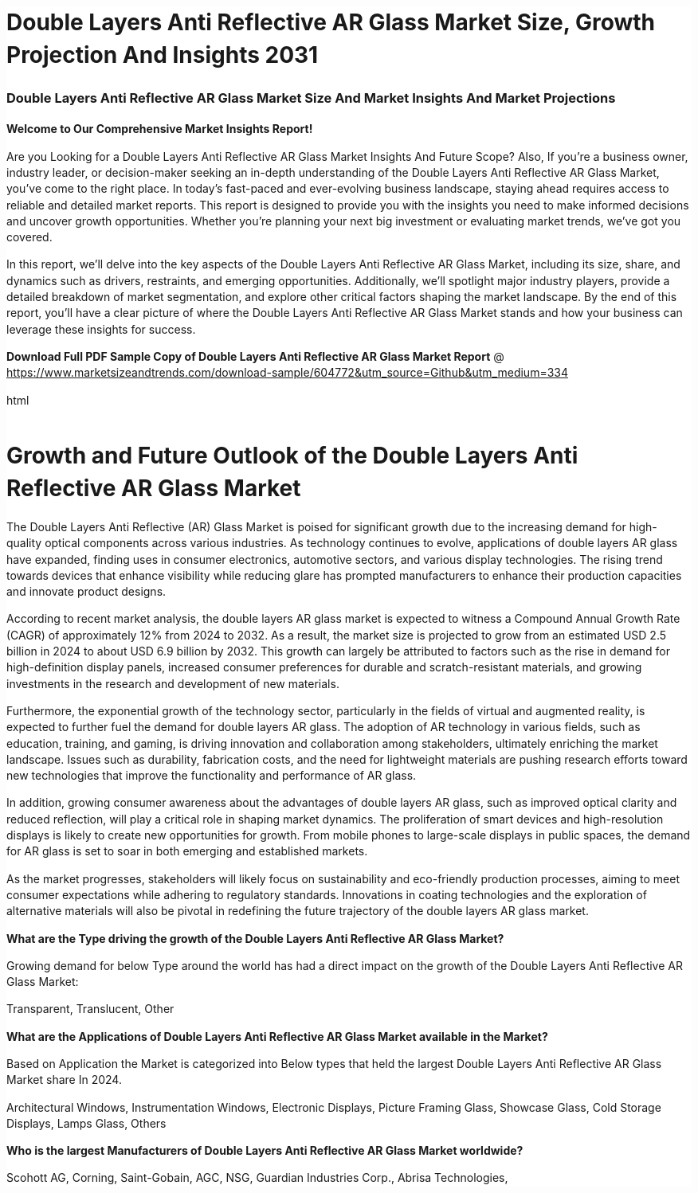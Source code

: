 <h1>Double Layers Anti Reflective AR Glass Market Size, Growth Projection And Insights 2031</h1><div class="" data-test-id=""><h3><span class="">Double Layers Anti Reflective AR Glass Market Size And Market Insights And Market Projections</span></h3></div><div class="" data-test-id=""><p><strong>Welcome to Our Comprehensive Market Insights Report!</strong></p><p>Are you Looking for a Double Layers Anti Reflective AR Glass Market Insights And Future Scope? Also, If you&rsquo;re a business owner, industry leader, or decision-maker seeking an in-depth understanding of the Double Layers Anti Reflective AR Glass Market, you&rsquo;ve come to the right place. In today&rsquo;s fast-paced and ever-evolving business landscape, staying ahead requires access to reliable and detailed market reports. This report is designed to provide you with the insights you need to make informed decisions and uncover growth opportunities. Whether you&rsquo;re planning your next big investment or evaluating market trends, we&rsquo;ve got you covered.</p><p>In this report, we&rsquo;ll delve into the key aspects of the Double Layers Anti Reflective AR Glass Market, including its size, share, and dynamics such as drivers, restraints, and emerging opportunities. Additionally, we&rsquo;ll spotlight major industry players, provide a detailed breakdown of market segmentation, and explore other critical factors shaping the market landscape. By the end of this report, you&rsquo;ll have a clear picture of where the Double Layers Anti Reflective AR Glass Market stands and how your business can leverage these insights for success.</p><p><strong>Download Full PDF Sample Copy of Double Layers Anti Reflective AR Glass Market Report</strong> @ <a href="https://www.marketsizeandtrends.com/download-sample/604772&utm_source=Github&utm_medium=334" target="_blank">https://www.marketsizeandtrends.com/download-sample/604772&utm_source=Github&utm_medium=334</a></p></div><div class="" data-test-id=""><p><span class="">html<h1>Growth and Future Outlook of the Double Layers Anti Reflective AR Glass Market</h1><p>The Double Layers Anti Reflective (AR) Glass Market is poised for significant growth due to the increasing demand for high-quality optical components across various industries. As technology continues to evolve, applications of double layers AR glass have expanded, finding uses in consumer electronics, automotive sectors, and various display technologies. The rising trend towards devices that enhance visibility while reducing glare has prompted manufacturers to enhance their production capacities and innovate product designs.</p><p>According to recent market analysis, the double layers AR glass market is expected to witness a Compound Annual Growth Rate (CAGR) of approximately 12% from 2024 to 2032. As a result, the market size is projected to grow from an estimated USD 2.5 billion in 2024 to about USD 6.9 billion by 2032. This growth can largely be attributed to factors such as the rise in demand for high-definition display panels, increased consumer preferences for durable and scratch-resistant materials, and growing investments in the research and development of new materials.</p><p><strong></strong></p><p>Furthermore, the exponential growth of the technology sector, particularly in the fields of virtual and augmented reality, is expected to further fuel the demand for double layers AR glass. The adoption of AR technology in various fields, such as education, training, and gaming, is driving innovation and collaboration among stakeholders, ultimately enriching the market landscape. Issues such as durability, fabrication costs, and the need for lightweight materials are pushing research efforts toward new technologies that improve the functionality and performance of AR glass.</p><p>In addition, growing consumer awareness about the advantages of double layers AR glass, such as improved optical clarity and reduced reflection, will play a critical role in shaping market dynamics. The proliferation of smart devices and high-resolution displays is likely to create new opportunities for growth. From mobile phones to large-scale displays in public spaces, the demand for AR glass is set to soar in both emerging and established markets.</p><p>As the market progresses, stakeholders will likely focus on sustainability and eco-friendly production processes, aiming to meet consumer expectations while adhering to regulatory standards. Innovations in coating technologies and the exploration of alternative materials will also be pivotal in redefining the future trajectory of the double layers AR glass market.</p></span></p><p><strong><span class="">What are the&nbsp;Type driving the growth of the Double Layers Anti Reflective AR Glass Market?</span></strong></p></div><div class="" data-test-id=""><p><span class="">Growing demand for below Type around the world has had a direct impact on the growth of the Double Layers Anti Reflective AR Glass Market:</span></p></div><div class="" data-test-id=""><p>Transparent, Translucent, Other</p><p><span class=""><strong>What are the&nbsp;Applications&nbsp;of Double Layers Anti Reflective AR Glass Market available in the Market?</strong></span></p></div><div class="" data-test-id=""><p><span class="">Based on Application the Market is categorized into Below types that held the largest Double Layers Anti Reflective AR Glass Market share In 2024.</span></p></div><div class="" data-test-id=""><p><span class="">Architectural Windows, Instrumentation Windows, Electronic Displays, Picture Framing Glass, Showcase Glass, Cold Storage Displays, Lamps Glass, Others</span></p><p><span class=""><strong>Who is the largest Manufacturers of Double Layers Anti Reflective AR Glass Market worldwide?</strong></span></p></div><div class="" data-test-id=""><p><span class="">Scohott AG, Corning, Saint-Gobain, AGC, NSG, Guardian Industries Corp., Abrisa Technologies,